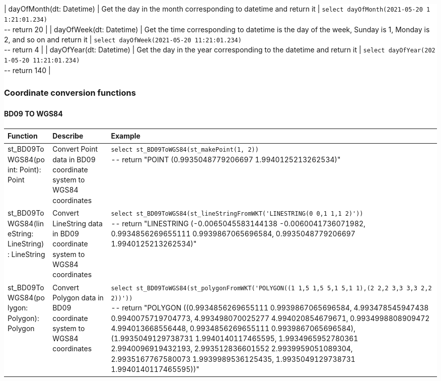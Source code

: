 | dayOfMonth(dt: Datetime)                          | Get the day in the month corresponding to datetime and return it                                                                         | `select dayOfMonth(2021-05-20 11:21:01.234)`<br/> -- return 20                                                    |
| dayOfWeek(dt: Datetime)                           | Get the time corresponding to datetime is the day of the week, Sunday is 1, Monday is 2, and so on and return it                         | `select dayOfWeek(2021-05-20 11:21:01.234)`<br/> -- return 4                                                      |
| dayOfYear(dt: Datetime)                           | Get the day in the year corresponding to the datetime and return it                                                                      | `select dayOfYear(2021-05-20 11:21:01.234)`<br/> -- return 140                                                    |
### Coordinate conversion functions
#### BD09 TO WGS84
| Function                                                      | Describe                                                                       | Example                                                                                                                                                                                                                                                                                                                                                                                                                                                                                                                                                                                                                                                                                                                         | 
|:--------------------------------------------------------------|:-------------------------------------------------------------------------------|:--------------------------------------------------------------------------------------------------------------------------------------------------------------------------------------------------------------------------------------------------------------------------------------------------------------------------------------------------------------------------------------------------------------------------------------------------------------------------------------------------------------------------------------------------------------------------------------------------------------------------------------------------------------------------------------------------------------------------------|
| st_BD09ToWGS84(point: Point): Point                           | Convert Point data in BD09 coordinate system to WGS84 coordinates              | `select st_BD09ToWGS84(st_makePoint(1, 2))` <br/> -- return "POINT (0.9935048779206697 1.9940125213262534)"                                                                                                                                                                                                                                                                                                                                                                                                                                                                                                                                                                                                                     |
| st_BD09ToWGS84(lineString: LineString): LineString            | Convert LineString data in BD09 coordinate system to WGS84 coordinates         | `select st_BD09ToWGS84(st_lineStringFromWKT('LINESTRING(0 0,1 1,1 2)'))`<br/> -- return "LINESTRING (-0.0065045583144138 -0.0060041736071982, 0.9934856269655111 0.9939867065696584, 0.9935048779206697 1.9940125213262534)"                                                                                                                                                                                                                                                                                                                                                                                                                                                                                                    |
| st_BD09ToWGS84(polygon: Polygon): Polygon                     | Convert Polygon data in BD09 coordinate system to WGS84 coordinates            | `select st_BD09ToWGS84(st_polygonFromWKT('POLYGON((1 1,5 1,5 5,1 5,1 1),(2 2,2 3,3 3,3 2,2 2))'))`<br/> -- return "POLYGON ((0.9934856269655111 0.9939867065696584, 4.993478545947438 0.9940075719704773, 4.993498070025277 4.994020854679671, 0.9934998808909472 4.994013668556448, 0.9934856269655111 0.9939867065696584), (1.9935049129738731 1.9940140117465595, 1.9934965952780361 2.9940096919432193, 2.993512836601552 2.9939959051089304, 2.9935167767580073 1.9939989536125435, 1.9935049129738731 1.9940140117465595))"                                                                                                                                                                                               |